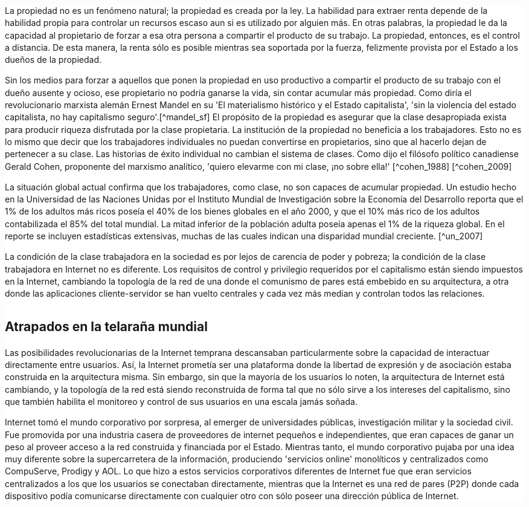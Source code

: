 La propiedad no es un fenómeno natural; la propiedad es creada por la ley. La
habilidad para extraer renta depende de la habilidad propia para controlar un
recursos escaso aun si es utilizado por alguien más. En otras palabras, la
propiedad le da la capacidad al propietario de forzar a esa otra persona a
compartir el producto de su trabajo. La propiedad, entonces, es el control a
distancia. De esta manera, la renta sólo es posible mientras sea soportada por
la fuerza, felizmente provista por el Estado a los dueños de la propiedad.

Sin los medios para forzar a aquellos que ponen la propiedad en uso productivo
a compartir el producto de su trabajo con el dueño ausente y ocioso, ese
propietario no podría ganarse la vida, sin contar acumular más propiedad. Como
diría el revolucionario marxista alemán Ernest Mandel en su 'El materialismo
histórico y el Estado capitalista', 'sin la violencia del estado capitalista,
no hay capitalismo seguro'.[^mandel_sf] El propósito de la propiedad es asegurar que
la clase desapropiada exista para producir riqueza disfrutada por la clase
propietaria. La institución de la propiedad no beneficia a los trabajadores.
Esto no es lo mismo que decir que los trabajadores individuales no puedan
convertirse en propietarios, sino que al hacerlo dejan de pertenecer a su
clase. Las historias de éxito individual no cambian el sistema de clases. Como
dijo el filósofo político canadiense Gerald Cohen, proponente del marxismo
analítico, 'quiero elevarme con mi clase, ¡no sobre ella!' [^cohen_1988] [^cohen_2009]

La situación global actual confirma que los trabajadores, como clase, no son
capaces de acumular propiedad. Un estudio hecho en la Universidad de las
Naciones Unidas por el Instituto Mundial de Investigación sobre la Economía del
Desarrollo reporta que el 1% de los adultos más ricos poseía el 40% de los
bienes globales en el año 2000, y que el 10% más rico de los adultos
contabilizada el 85% del total mundial. La mitad inferior de la población
adulta poseía apenas el 1% de la riqueza global. En el reporte se incluyen
estadísticas extensivas, muchas de las cuales indican una disparidad mundial
creciente. [^un_2007]

La condición de la clase trabajadora en la sociedad es por lejos de carencia de
poder y pobreza; la condición de la clase trabajadora en Internet no es
diferente. Los requisitos de control y privilegio requeridos por el capitalismo
están siendo impuestos en la Internet, cambiando la topología de la red de una
donde el comunismo de pares está embebido en su arquitectura, a otra donde las
aplicaciones cliente-servidor se han vuelto centrales y cada vez más median y
controlan todos las relaciones.


## Atrapados en la telaraña mundial

Las posibilidades revolucionarias de la Internet temprana descansaban
particularmente sobre la capacidad de interactuar directamente entre usuarios.
Así, la Internet prometía ser una plataforma donde la libertad de expresión y
de asociación estaba construida en la arquitectura misma. Sin embargo, sin que
la mayoría de los usuarios lo noten, la arquitectura de Internet está
cambiando, y la topología de la red está siendo reconstruida de forma tal que no
sólo sirve a los intereses del capitalismo, sino que también habilita el
monitoreo y control de sus usuarios en una escala jamás soñada.

Internet tomó el mundo corporativo por sorpresa, al emerger de universidades
públicas, investigación militar y la sociedad civil. Fue promovida por una
industria casera de proveedores de internet pequeños e independientes, que
eran capaces de ganar un peso al proveer acceso a la red construida y
financiada por el Estado. Mientras tanto, el mundo corporativo pujaba por una
idea muy diferente sobre la supercarretera de la información, produciendo
'servicios online' monolíticos y centralizados como CompuServe, Prodigy y AOL.
Lo que hizo a estos servicios corporativos diferentes de Internet fue que eran
servicios centralizados a los que los usuarios se conectaban directamente,
mientras que la Internet es una red de pares (P2P) donde cada dispositivo podía
comunicarse directamente con cualquier otro con sólo poseer una dirección
pública de Internet.


[^22]: El ‘Paquete de Reformas de Telecomunicadoras’ fue presentado por la